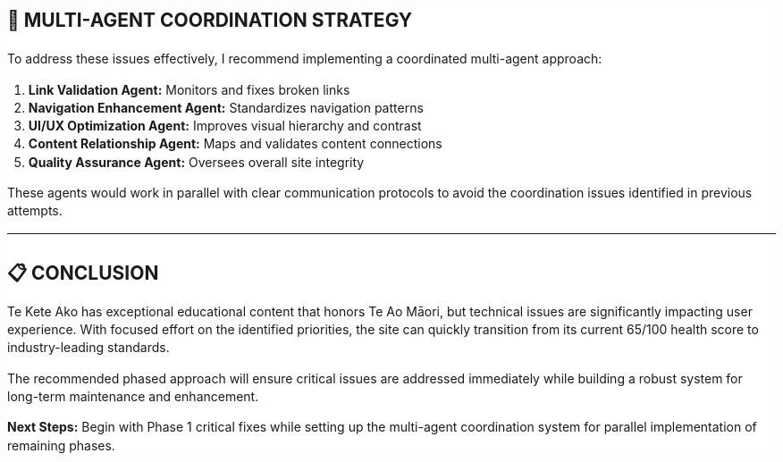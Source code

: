 
## 🤖 MULTI-AGENT COORDINATION STRATEGY

To address these issues effectively, I recommend implementing a coordinated multi-agent approach:

1. **Link Validation Agent:** Monitors and fixes broken links
2. **Navigation Enhancement Agent:** Standardizes navigation patterns
3. **UI/UX Optimization Agent:** Improves visual hierarchy and contrast
4. **Content Relationship Agent:** Maps and validates content connections
5. **Quality Assurance Agent:** Oversees overall site integrity

These agents would work in parallel with clear communication protocols to avoid the coordination issues identified in previous attempts.

---

## 📋 CONCLUSION

Te Kete Ako has exceptional educational content that honors Te Ao Māori, but technical issues are significantly impacting user experience. With focused effort on the identified priorities, the site can quickly transition from its current 65/100 health score to industry-leading standards.

The recommended phased approach will ensure critical issues are addressed immediately while building a robust system for long-term maintenance and enhancement.

**Next Steps:** Begin with Phase 1 critical fixes while setting up the multi-agent coordination system for parallel implementation of remaining phases.
